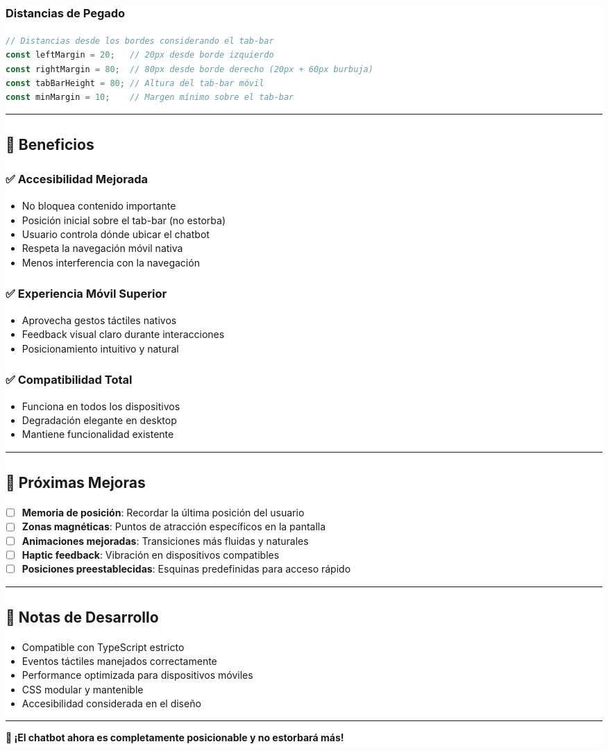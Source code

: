 ### Distancias de Pegado
```typescript
// Distancias desde los bordes considerando el tab-bar
const leftMargin = 20;   // 20px desde borde izquierdo
const rightMargin = 80;  // 80px desde borde derecho (20px + 60px burbuja)
const tabBarHeight = 80; // Altura del tab-bar móvil
const minMargin = 10;    // Margen mínimo sobre el tab-bar
```

---

## 🎯 Beneficios

### ✅ **Accesibilidad Mejorada**
- No bloquea contenido importante
- Posición inicial sobre el tab-bar (no estorba)
- Usuario controla dónde ubicar el chatbot
- Respeta la navegación móvil nativa
- Menos interferencia con la navegación

### ✅ **Experiencia Móvil Superior**
- Aprovecha gestos táctiles nativos
- Feedback visual claro durante interacciones
- Posicionamiento intuitivo y natural

### ✅ **Compatibilidad Total**
- Funciona en todos los dispositivos
- Degradación elegante en desktop
- Mantiene funcionalidad existente

---

## 🚀 Próximas Mejoras

- [ ] **Memoria de posición**: Recordar la última posición del usuario
- [ ] **Zonas magnéticas**: Puntos de atracción específicos en la pantalla
- [ ] **Animaciones mejoradas**: Transiciones más fluidas y naturales
- [ ] **Haptic feedback**: Vibración en dispositivos compatibles
- [ ] **Posiciones preestablecidas**: Esquinas predefinidas para acceso rápido

---

## 📝 Notas de Desarrollo

- Compatible con TypeScript estricto
- Eventos táctiles manejados correctamente
- Performance optimizada para dispositivos móviles
- CSS modular y mantenible
- Accesibilidad considerada en el diseño

---

**🎉 ¡El chatbot ahora es completamente posicionable y no estorbará más!**
